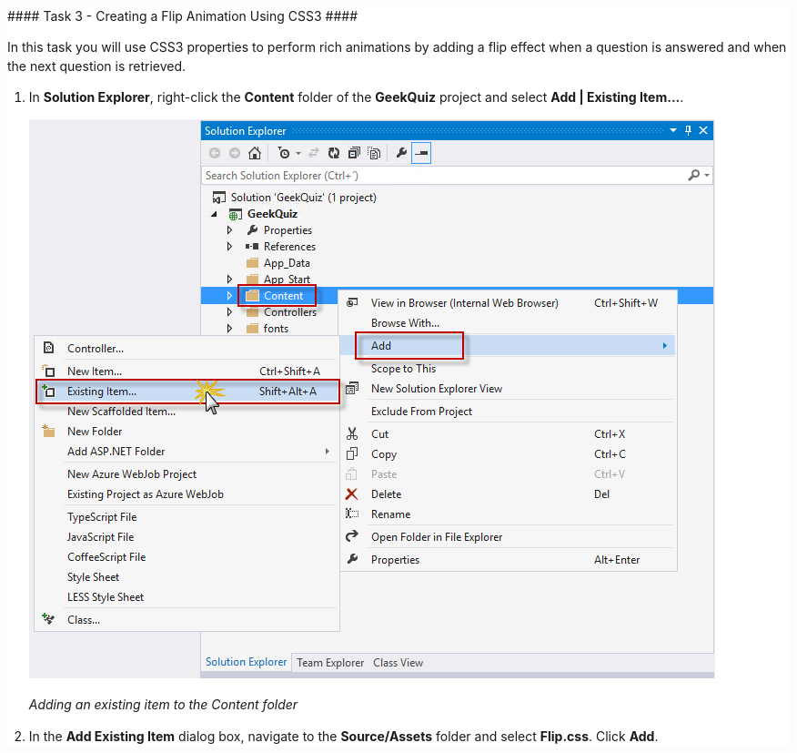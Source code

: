 <a name="Ex2Task3" />
#### Task 3 - Creating a Flip Animation Using CSS3 ####

In this task you will use CSS3 properties to perform rich animations by adding a flip effect when a question is answered and when the next question is retrieved.

1. In **Solution Explorer**, right-click the **Content** folder of the **GeekQuiz** project and select **Add | Existing Item...**.

	![Adding an existing item to the Content folder](Images/adding-an-existing-item-to-the-content-folder.png?raw=true "Adding an existing item to the Content folder")

	_Adding an existing item to the Content folder_

1. In the **Add Existing Item** dialog box, navigate to the **Source/Assets** folder and select **Flip.css**. Click **Add**.

